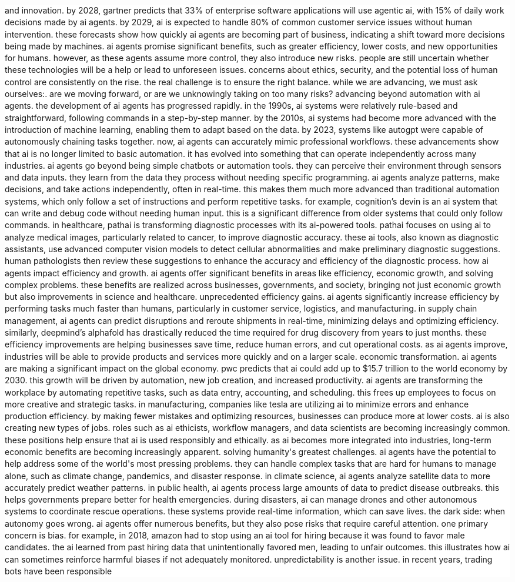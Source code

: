 and innovation. by 2028, gartner predicts that 33% of enterprise software applications will use agentic ai, with 15% of daily work decisions made by ai agents. by 2029, ai is expected to handle 80% of common customer service issues without human intervention. these forecasts show how quickly ai agents are becoming part of business, indicating a shift toward more decisions being made by machines. ai agents promise significant benefits, such as greater efficiency, lower costs, and new opportunities for humans. however, as these agents assume more control, they also introduce new risks. people are still uncertain whether these technologies will be a help or lead to unforeseen issues. concerns about ethics, security, and the potential loss of human control are consistently on the rise. the real challenge is to ensure the right balance. while we are advancing, we must ask ourselves:. are we moving forward, or are we unknowingly taking on too many risks? advancing beyond automation with ai agents. the development of ai agents has progressed rapidly. in the 1990s, ai systems were relatively rule-based and straightforward, following commands in a step-by-step manner. by the 2010s, ai systems had become more advanced with the introduction of machine learning, enabling them to adapt based on the data. by 2023, systems like autogpt were capable of autonomously chaining tasks together. now, ai agents can accurately mimic professional workflows. these advancements show that ai is no longer limited to basic automation. it has evolved into something that can operate independently across many industries. ai agents go beyond being simple chatbots or automation tools. they can perceive their environment through sensors and data inputs. they learn from the data they process without needing specific programming. ai agents analyze patterns, make decisions, and take actions independently, often in real-time. this makes them much more advanced than traditional automation systems, which only follow a set of instructions and perform repetitive tasks. for example, cognition’s devin is an ai system that can write and debug code without needing human input. this is a significant difference from older systems that could only follow commands. in healthcare, pathai is transforming diagnostic processes with its ai-powered tools. pathai focuses on using ai to analyze medical images, particularly related to cancer, to improve diagnostic accuracy. these ai tools, also known as diagnostic assistants, use advanced computer vision models to detect cellular abnormalities and make preliminary diagnostic suggestions. human pathologists then review these suggestions to enhance the accuracy and efficiency of the diagnostic process. how ai agents impact efficiency and growth. ai agents offer significant benefits in areas like efficiency, economic growth, and solving complex problems. these benefits are realized across businesses, governments, and society, bringing not just economic growth but also improvements in science and healthcare. unprecedented efficiency gains. ai agents significantly increase efficiency by performing tasks much faster than humans, particularly in customer service, logistics, and manufacturing. in supply chain management, ai agents can predict disruptions and reroute shipments in real-time, minimizing delays and optimizing efficiency. similarly, deepmind’s alphafold has drastically reduced the time required for drug discovery from years to just months. these efficiency improvements are helping businesses save time, reduce human errors, and cut operational costs. as ai agents improve, industries will be able to provide products and services more quickly and on a larger scale. economic transformation. ai agents are making a significant impact on the global economy. pwc predicts that ai could add up to $15.7 trillion to the world economy by 2030. this growth will be driven by automation, new job creation, and increased productivity. ai agents are transforming the workplace by automating repetitive tasks, such as data entry, accounting, and scheduling. this frees up employees to focus on more creative and strategic tasks. in manufacturing, companies like tesla are utilizing ai to minimize errors and enhance production efficiency. by making fewer mistakes and optimizing resources, businesses can produce more at lower costs. ai is also creating new types of jobs. roles such as ai ethicists, workflow managers, and data scientists are becoming increasingly common. these positions help ensure that ai is used responsibly and ethically. as ai becomes more integrated into industries, long-term economic benefits are becoming increasingly apparent. solving humanity's greatest challenges. ai agents have the potential to help address some of the world's most pressing problems. they can handle complex tasks that are hard for humans to manage alone, such as climate change, pandemics, and disaster response. in climate science, ai agents analyze satellite data to more accurately predict weather patterns. in public health, ai agents process large amounts of data to predict disease outbreaks. this helps governments prepare better for health emergencies. during disasters, ai can manage drones and other autonomous systems to coordinate rescue operations. these systems provide real-time information, which can save lives. the dark side: when autonomy goes wrong. ai agents offer numerous benefits, but they also pose risks that require careful attention. one primary concern is bias. for example, in 2018, amazon had to stop using an ai tool for hiring because it was found to favor male candidates. the ai learned from past hiring data that unintentionally favored men, leading to unfair outcomes. this illustrates how ai can sometimes reinforce harmful biases if not adequately monitored. unpredictability is another issue. in recent years, trading bots have been responsible